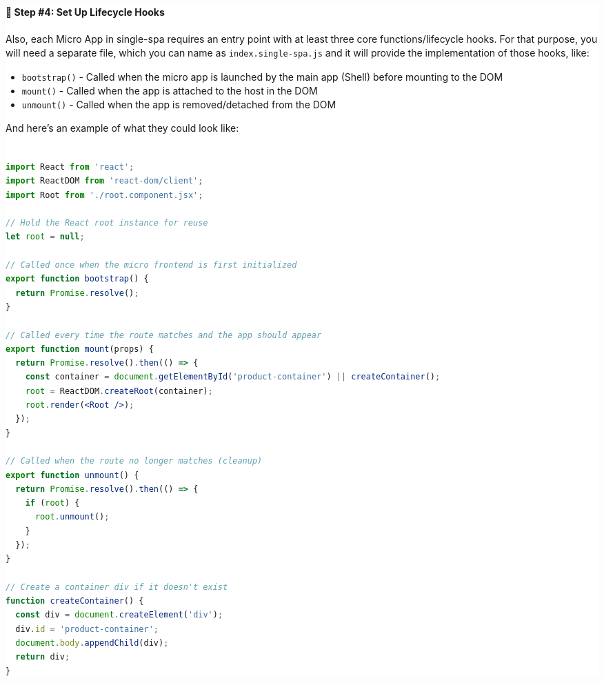 #### 🔹 Step #4: Set Up Lifecycle Hooks

Also, each Micro App in single-spa requires an entry point with at least three core functions/lifecycle hooks. For that purpose, you will need a separate file, which you can name as <FontIcon icon="fa-brands fa-js"/>`index.single-spa.js` and it will provide the implementation of those hooks, like:

- `bootstrap()` - Called when the micro app is launched by the main app (Shell) before mounting to the DOM
- `mount()` - Called when the app is attached to the host in the DOM
- `unmount()` - Called when the app is removed/detached from the DOM

And here’s an example of what they could look like:

```jsx :collapsed-lines title="src/index.single-spa.js"

import React from 'react';
import ReactDOM from 'react-dom/client';
import Root from './root.component.jsx';

// Hold the React root instance for reuse
let root = null;

// Called once when the micro frontend is first initialized
export function bootstrap() {
  return Promise.resolve();
}

// Called every time the route matches and the app should appear
export function mount(props) {
  return Promise.resolve().then(() => {
    const container = document.getElementById('product-container') || createContainer();
    root = ReactDOM.createRoot(container);
    root.render(<Root />);
  });
}

// Called when the route no longer matches (cleanup)
export function unmount() {
  return Promise.resolve().then(() => {
    if (root) {
      root.unmount();
    }
  });
}

// Create a container div if it doesn't exist
function createContainer() {
  const div = document.createElement('div');
  div.id = 'product-container';
  document.body.appendChild(div);
  return div;
}
```
